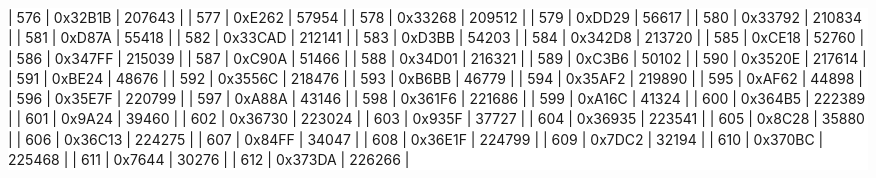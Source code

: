 |     576 | 0x32B1B     |      207643 |
|     577 | 0xE262      |       57954 |
|     578 | 0x33268     |      209512 |
|     579 | 0xDD29      |       56617 |
|     580 | 0x33792     |      210834 |
|     581 | 0xD87A      |       55418 |
|     582 | 0x33CAD     |      212141 |
|     583 | 0xD3BB      |       54203 |
|     584 | 0x342D8     |      213720 |
|     585 | 0xCE18      |       52760 |
|     586 | 0x347FF     |      215039 |
|     587 | 0xC90A      |       51466 |
|     588 | 0x34D01     |      216321 |
|     589 | 0xC3B6      |       50102 |
|     590 | 0x3520E     |      217614 |
|     591 | 0xBE24      |       48676 |
|     592 | 0x3556C     |      218476 |
|     593 | 0xB6BB      |       46779 |
|     594 | 0x35AF2     |      219890 |
|     595 | 0xAF62      |       44898 |
|     596 | 0x35E7F     |      220799 |
|     597 | 0xA88A      |       43146 |
|     598 | 0x361F6     |      221686 |
|     599 | 0xA16C      |       41324 |
|     600 | 0x364B5     |      222389 |
|     601 | 0x9A24      |       39460 |
|     602 | 0x36730     |      223024 |
|     603 | 0x935F      |       37727 |
|     604 | 0x36935     |      223541 |
|     605 | 0x8C28      |       35880 |
|     606 | 0x36C13     |      224275 |
|     607 | 0x84FF      |       34047 |
|     608 | 0x36E1F     |      224799 |
|     609 | 0x7DC2      |       32194 |
|     610 | 0x370BC     |      225468 |
|     611 | 0x7644      |       30276 |
|     612 | 0x373DA     |      226266 |